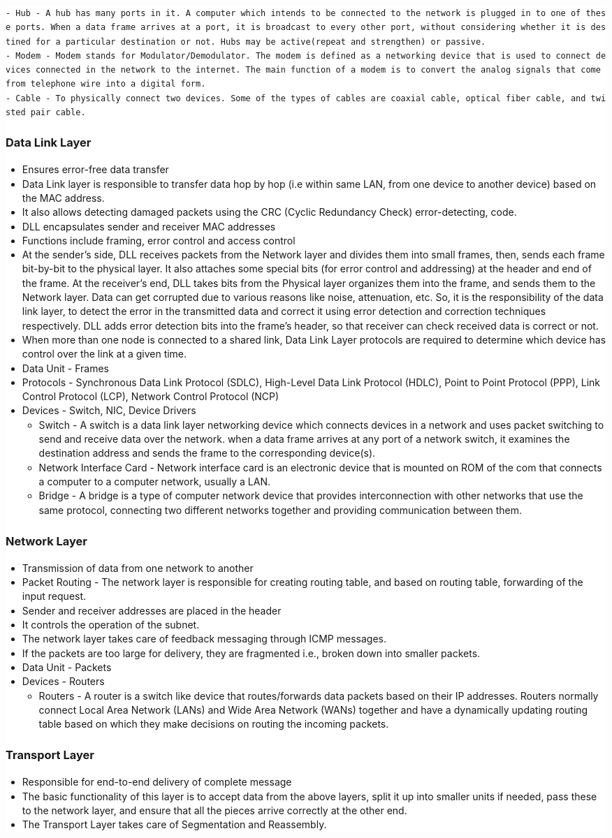     - Hub - A hub has many ports in it. A computer which intends to be connected to the network is plugged in to one of these ports. When a data frame arrives at a port, it is broadcast to every other port, without considering whether it is destined for a particular destination or not. Hubs may be active(repeat and strengthen) or passive.
    - Modem - Modem stands for Modulator/Demodulator. The modem is defined as a networking device that is used to connect devices connected in the network to the internet. The main function of a modem is to convert the analog signals that come from telephone wire into a digital form.
    - Cable - To physically connect two devices. Some of the types of cables are coaxial cable, optical fiber cable, and twisted pair cable.
### Data Link Layer
- Ensures error-free data transfer
- Data Link layer is responsible to transfer data hop by hop (i.e within same LAN, from one device to another device) based on the MAC address. 
- It also allows detecting damaged packets using the CRC (Cyclic Redundancy Check) error-detecting, code.
- DLL encapsulates sender and receiver MAC addresses
- Functions include framing, error control and access control
- At the sender’s side, DLL receives packets from the Network layer and divides them into small frames, then, sends each frame bit-by-bit to the physical layer. It also attaches some special bits (for error control and addressing) at the header and end of the frame. At the receiver’s end, DLL takes bits from the Physical layer organizes them into the frame, and sends them to the Network layer. 
Data can get corrupted due to various reasons like noise, attenuation, etc. So, it is the responsibility of the data link layer, to detect the error in the transmitted data and correct it using error detection and correction techniques respectively. DLL adds error detection bits into the frame’s header, so that receiver can check received data is correct or not.
- When more than one node is connected to a shared link, Data Link Layer protocols are required to determine which device has control over the link at a given time.
- Data Unit - Frames
- Protocols - Synchronous Data Link Protocol (SDLC), High-Level Data Link Protocol (HDLC), Point to Point Protocol (PPP), Link Control Protocol (LCP), Network Control Protocol (NCP)
- Devices - Switch, NIC, Device Drivers
    - Switch - A switch is a data link layer networking device which connects devices in a network and uses packet switching to send and receive data over the network. when a data frame arrives at any port of a network switch, it examines the destination address and sends the frame to the corresponding device(s).
    - Network Interface Card - Network interface card is an electronic device that is mounted on ROM of the com that connects a computer to a computer network, usually a LAN.
    - Bridge - A bridge is a type of computer network device that provides interconnection with other networks that use the same protocol, connecting two different networks together and providing communication between them.
### Network Layer
- Transmission of data from one network to another
- Packet Routing - The network layer is responsible for creating routing table, and based on routing table, forwarding of the input request.
- Sender and receiver addresses are placed in the header
- It controls the operation of the subnet.
- The network layer takes care of feedback messaging through ICMP messages.
- If the packets are too large for delivery, they are fragmented i.e., broken down into smaller packets.
- Data Unit - Packets
- Devices - Routers 
    - Routers - A router is a switch like device that routes/forwards data packets based on their IP addresses. Routers normally connect Local Area Network (LANs) and Wide Area Network (WANs) together and have a dynamically updating routing table based on which they make decisions on routing the incoming packets.
### Transport Layer
- Responsible for end-to-end delivery of complete message
- The basic functionality of this layer is to accept data from the above layers, split it up into smaller units if needed, pass these to the network layer, and ensure that all the pieces arrive correctly at the other end.
- The Transport Layer takes care of Segmentation and Reassembly.